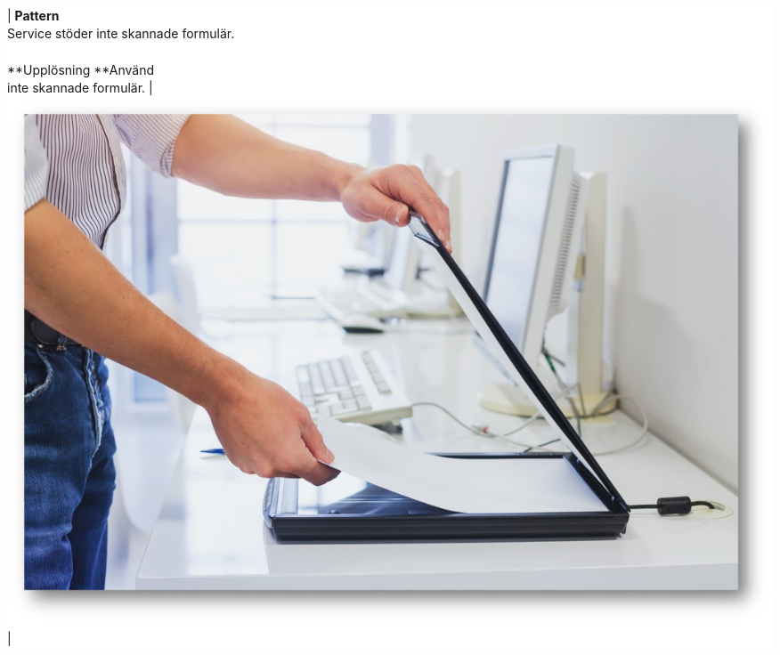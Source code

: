 | **Pattern** <br>Service stöder inte skannade formulär. <br><br>**Upplösning **Använd<br>inte skannade formulär. | ![Skannat formulär](assets/scanned-forms.png) |